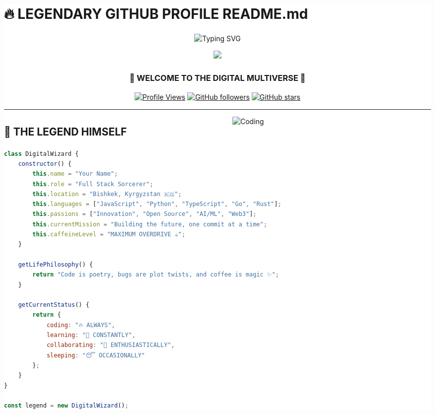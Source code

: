 # 🔥 LEGENDARY GITHUB PROFILE README.md

<div align="center">

![Typing SVG](https://readme-typing-svg.herokuapp.com?font=Orbitron&size=35&pause=1000&color=00FF88&center=true&vCenter=true&width=1000&lines=FULL+STACK+WIZARD+%F0%9F%A7%99%E2%80%8D%E2%99%82%EF%B8%8F;CODE+ARCHITECT+%E2%9A%A1;BUILDING+DIGITAL+EMPIRES+%F0%9F%9A%80;INNOVATION+CATALYST+%F0%9F%94%A5;TECH+REVOLUTIONARY+%F0%9F%8C%9F)

<img src="https://github.com/Anmol-Baranwal/Cool-GIFs-For-GitHub/assets/74038190/d48893bd-0757-481c-8d7e-ba3e163feae7" width="800" />

### 🌟 WELCOME TO THE DIGITAL MULTIVERSE 🌟

[![Profile Views](https://komarev.com/ghpvc/?username=Zoro-zero&color=blueviolet&style=for-the-badge)](https://github.com/Zoro-zero)
[![GitHub followers](https://img.shields.io/github/followers/Zoro-zero?style=for-the-badge&color=orange)](https://github.com/Zoro-zero)
[![GitHub stars](https://img.shields.io/github/stars/Zoro-zero?style=for-the-badge&color=yellow)](https://github.com/Zoro-zero)

</div>

---

<img align="right" alt="Coding" width="400" src="https://media.giphy.com/media/qgQUggAC3Pfv687qPC/giphy.gif">

## 🚀 THE LEGEND HIMSELF

```javascript
class DigitalWizard {
    constructor() {
        this.name = "Your Name";
        this.role = "Full Stack Sorcerer";
        this.location = "Bishkek, Kyrgyzstan 🇰🇬";
        this.languages = ["JavaScript", "Python", "TypeScript", "Go", "Rust"];
        this.passions = ["Innovation", "Open Source", "AI/ML", "Web3"];
        this.currentMission = "Building the future, one commit at a time";
        this.caffeineLevel = "MAXIMUM OVERDRIVE ☕";
    }
    
    getLifePhilosophy() {
        return "Code is poetry, bugs are plot twists, and coffee is magic ✨";
    }
    
    getCurrentStatus() {
        return {
            coding: "🔥 ALWAYS",
            learning: "🚀 CONSTANTLY",
            collaborating: "💫 ENTHUSIASTICALLY",
            sleeping: "😴 OCCASIONALLY"
        };
    }
}

const legend = new DigitalWizard();
```
